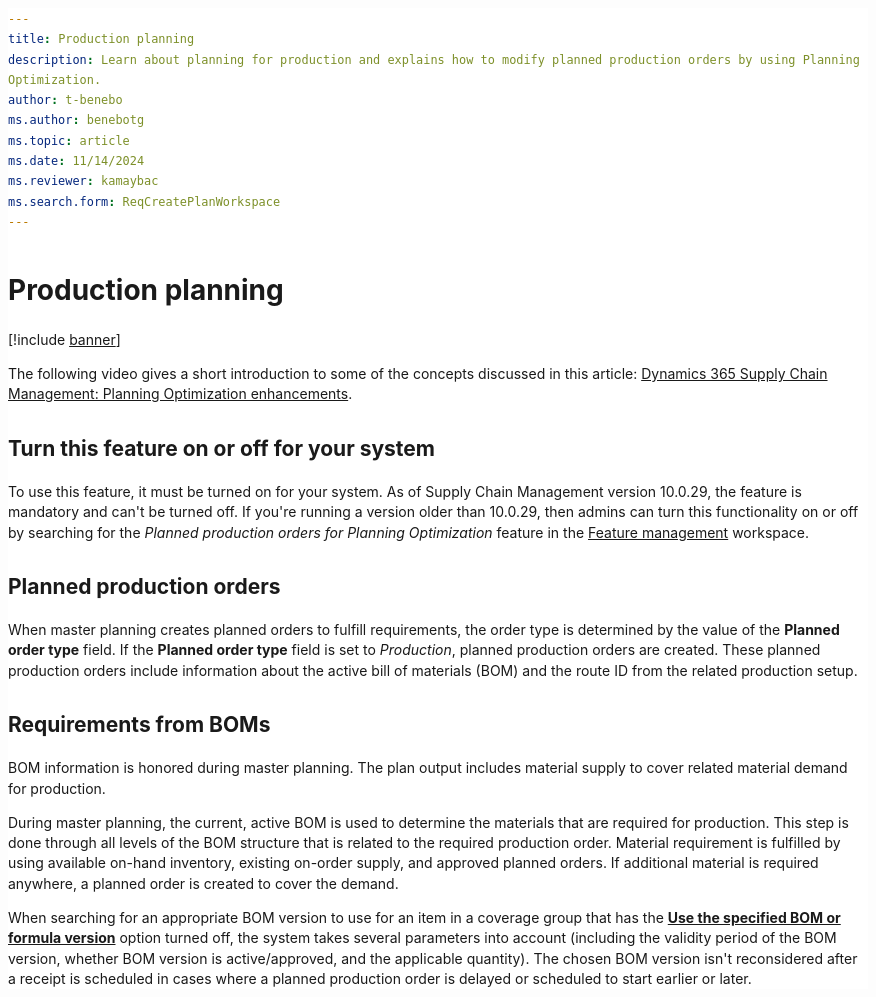 ```yaml
---
title: Production planning
description: Learn about planning for production and explains how to modify planned production orders by using Planning Optimization.
author: t-benebo
ms.author: benebotg
ms.topic: article
ms.date: 11/14/2024
ms.reviewer: kamaybac
ms.search.form: ReqCreatePlanWorkspace
---
```


# Production planning

[!include [banner](../../includes/banner.md)]

The following video gives a short introduction to some of the concepts discussed in this article: [Dynamics 365 Supply Chain Management: Planning Optimization enhancements](https://youtu.be/u1pcmZuZBTw).

## Turn this feature on or off for your system

To use this feature, it must be turned on for your system. As of Supply Chain Management version 10.0.29, the feature is mandatory and can't be turned off. If you're running a version older than 10.0.29, then admins can turn this functionality on or off by searching for the *Planned production orders for Planning Optimization* feature in the [Feature management](../../../fin-ops-core/fin-ops/get-started/feature-management/feature-management-overview.md) workspace.

## Planned production orders

When master planning creates planned orders to fulfill requirements, the order type is determined by the value of the **Planned order type** field. If the **Planned order type** field is set to *Production*, planned production orders are created. These planned production orders include information about the active bill of materials (BOM) and the route ID from the related production setup.

## Requirements from BOMs

BOM information is honored during master planning. The plan output includes material supply to cover related material demand for production.

During master planning, the current, active BOM is used to determine the materials that are required for production. This step is done through all levels of the BOM structure that is related to the required production order. Material requirement is fulfilled by using available on-hand inventory, existing on-order supply, and approved planned orders. If additional material is required anywhere, a planned order is created to cover the demand.

When searching for an appropriate BOM version to use for an item in a coverage group that has the **[Use the specified BOM or formula version](../coverage-settings.md)** option turned off, the system takes several parameters into account (including the validity period of the BOM version, whether BOM version is active/approved, and the applicable quantity). The chosen BOM version isn't reconsidered after a receipt is scheduled in cases where a planned production order is delayed or scheduled to start earlier or later.
